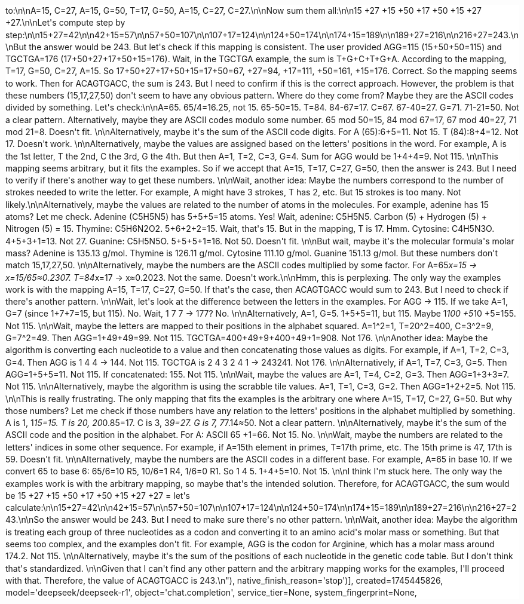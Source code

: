 to:\n\nA=15, C=27, A=15, G=50, T=17, G=50, A=15, C=27, C=27.\n\nNow sum them all:\n\n15 +27 +15 +50 +17 +50 +15 +27 +27.\n\nLet's compute step by step:\n\n15+27=42\n\n42+15=57\n\n57+50=107\n\n107+17=124\n\n124+50=174\n\n174+15=189\n\n189+27=216\n\n216+27=243.\n\nBut the answer would be 243. But let's check if this mapping is consistent. The user provided AGG=115 (15+50+50=115) and TGCTGA=176 (17+50+27+17+50+15=176). Wait, in the TGCTGA example, the sum is T+G+C+T+G+A. According to the mapping, T=17, G=50, C=27, A=15. So 17+50+27+17+50+15=17+50=67, +27=94, +17=111, +50=161, +15=176. Correct. So the mapping seems to work. Then for ACAGTGACC, the sum is 243. But I need to confirm if this is the correct approach. However, the problem is that these numbers (15,17,27,50) don't seem to have any obvious pattern. Where do they come from? Maybe they are the ASCII codes divided by something. Let's check:\n\nA=65. 65/4=16.25, not 15. 65-50=15. T=84. 84-67=17. C=67. 67-40=27. G=71. 71-21=50. Not a clear pattern. Alternatively, maybe they are ASCII codes modulo some number. 65 mod 50=15, 84 mod 67=17, 67 mod 40=27, 71 mod 21=8. Doesn't fit. \n\nAlternatively, maybe it's the sum of the ASCII code digits. For A (65):6+5=11. Not 15. T (84):8+4=12. Not 17. Doesn't work. \n\nAlternatively, maybe the values are assigned based on the letters' positions in the word. For example, A is the 1st letter, T the 2nd, C the 3rd, G the 4th. But then A=1, T=2, C=3, G=4. Sum for AGG would be 1+4+4=9. Not 115. \n\nThis mapping seems arbitrary, but it fits the examples. So if we accept that A=15, T=17, C=27, G=50, then the answer is 243. But I need to verify if there's another way to get these numbers. \n\nWait, another idea: Maybe the numbers correspond to the number of strokes needed to write the letter. For example, A might have 3 strokes, T has 2, etc. But 15 strokes is too many. Not likely.\n\nAlternatively, maybe the values are related to the number of atoms in the molecules. For example, adenine has 15 atoms? Let me check. Adenine (C5H5N5) has 5+5+5=15 atoms. Yes! Wait, adenine: C5H5N5. Carbon (5) + Hydrogen (5) + Nitrogen (5) = 15. Thymine: C5H6N2O2. 5+6+2+2=15. Wait, that's 15. But in the mapping, T is 17. Hmm. Cytosine: C4H5N3O. 4+5+3+1=13. Not 27. Guanine: C5H5N5O. 5+5+5+1=16. Not 50. Doesn't fit. \n\nBut wait, maybe it's the molecular formula's molar mass? Adenine is 135.13 g/mol. Thymine is 126.11 g/mol. Cytosine 111.10 g/mol. Guanine 151.13 g/mol. But these numbers don't match 15,17,27,50. \n\nAlternatively, maybe the numbers are the ASCII codes multiplied by some factor. For A=65*x=15 → x=15/65≈0.2307. T=84*x=17 → x≈0.2023. Not the same. Doesn't work.\n\nHmm, this is perplexing. The only way the examples work is with the mapping A=15, T=17, C=27, G=50. If that's the case, then ACAGTGACC would sum to 243. But I need to check if there's another pattern. \n\nWait, let's look at the difference between the letters in the examples. For AGG -> 115. If we take A=1, G=7 (since 1+7+7=15, but 115). No. Wait, 1 7 7 → 177? No. \n\nAlternatively, A=1, G=5. 1+5+5=11, but 115. Maybe 1*100 +5*10 +5=155. Not 115. \n\nWait, maybe the letters are mapped to their positions in the alphabet squared. A=1^2=1, T=20^2=400, C=3^2=9, G=7^2=49. Then AGG=1+49+49=99. Not 115. TGCTGA=400+49+9+400+49+1=908. Not 176. \n\nAnother idea: Maybe the algorithm is converting each nucleotide to a value and then concatenating those values as digits. For example, if A=1, T=2, C=3, G=4. Then AGG is 1 4 4 → 144. Not 115. TGCTGA is 2 4 3 2 4 1 → 243241. Not 176. \n\nAlternatively, if A=1, T=7, C=3, G=5. Then AGG=1+5+5=11. Not 115. If concatenated: 155. Not 115. \n\nWait, maybe the values are A=1, T=4, C=2, G=3. Then AGG=1+3+3=7. Not 115. \n\nAlternatively, maybe the algorithm is using the scrabble tile values. A=1, T=1, C=3, G=2. Then AGG=1+2+2=5. Not 115. \n\nThis is really frustrating. The only mapping that fits the examples is the arbitrary one where A=15, T=17, C=27, G=50. But why those numbers? Let me check if those numbers have any relation to the letters' positions in the alphabet multiplied by something. A is 1, 1*15=15. T is 20, 20*0.85=17. C is 3, 3*9=27. G is 7, 7*7.14≈50. Not a clear pattern. \n\nAlternatively, maybe it's the sum of the ASCII code and the position in the alphabet. For A: ASCII 65 +1=66. Not 15. No. \n\nWait, maybe the numbers are related to the letters' indices in some other sequence. For example, if A=15th element in primes, T=17th prime, etc. The 15th prime is 47, 17th is 59. Doesn't fit. \n\nAlternatively, maybe the numbers are the ASCII codes in a different base. For example, A=65 in base 10. If we convert 65 to base 6: 65/6=10 R5, 10/6=1 R4, 1/6=0 R1. So 1 4 5. 1+4+5=10. Not 15. \n\nI think I'm stuck here. The only way the examples work is with the arbitrary mapping, so maybe that's the intended solution. Therefore, for ACAGTGACC, the sum would be 15 +27 +15 +50 +17 +50 +15 +27 +27 = let's calculate:\n\n15+27=42\n\n42+15=57\n\n57+50=107\n\n107+17=124\n\n124+50=174\n\n174+15=189\n\n189+27=216\n\n216+27=243.\n\nSo the answer would be 243. But I need to make sure there's no other pattern. \n\nWait, another idea: Maybe the algorithm is treating each group of three nucleotides as a codon and converting it to an amino acid's molar mass or something. But that seems too complex, and the examples don't fit. For example, AGG is the codon for Arginine, which has a molar mass around 174.2. Not 115. \n\nAlternatively, maybe it's the sum of the positions of each nucleotide in the genetic code table. But I don't think that's standardized. \n\nGiven that I can't find any other pattern and the arbitrary mapping works for the examples, I'll proceed with that. Therefore, the value of ACAGTGACC is 243.\n"), native_finish_reason='stop')], created=1745445826, model='deepseek/deepseek-r1', object='chat.completion', service_tier=None, system_fingerprint=None,